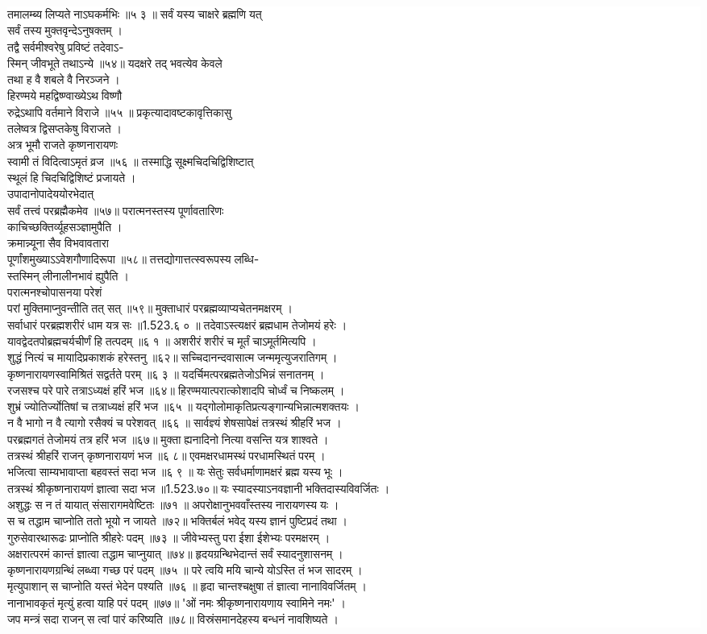 तमालम्ब्य लिप्यते नाऽघकर्मभिः ॥५ ३ ॥
सर्वं यस्य चाक्षरे ब्रह्मणि यत्  
सर्वं तस्य मुक्तवृन्देऽनुषक्तम् ।  
तद्वै सर्वमीश्वरेषु प्रविष्टं तदेवाऽ-  
स्मिन् जीवभूते तथाऽन्ये ॥५४॥
यदक्षरे तद् भवत्येव केवले  
तथा ह वै शबले वै निरञ्जने ।  
हिरण्मये महद्विष्ण्वाख्येऽथ विष्णौ  
रुद्रेऽथापि वर्तमाने विराजे ॥५५ ॥
प्रकृत्यादावष्टकावृत्तिकासु  
तलेष्वत्र द्विसप्तकेषु विराजते ।  
अत्र भूमौ राजते कृष्णनारायणः  
स्वामी तं विदित्वाऽमृतं व्रज ॥५६ ॥
तस्माद्धि सूक्ष्मचिदचिद्विशिष्टात्  
स्थूलं हि चिदचिद्विशिष्टं प्रजायते ।  
उपादानोपादेययोरभेदात्  
सर्वं तत्त्वं परब्रह्मैकमेव ॥५७॥
परात्मनस्तस्य पूर्णावतारिणः  
काचिच्छक्तिर्व्यूहसञ्ज्ञामुपैति ।  
क्रमान्न्यूना सैव विभवावतारा  
पूर्णांशमुख्याऽऽवेशगौणादिरूपा ॥५८॥
तत्तद्योगात्तत्स्वरूपस्य लब्धि-  
स्तस्मिन् लीनालीनभावं ह्युपैति ।  
परात्मनश्चोपासनया परेशं  
परां मुक्तिमाप्नुवन्तीति तत् सत् ॥५९॥
मुक्ताधारं परब्रह्मव्याप्यचेतनमक्षरम् ।  
सर्वाधारं परब्रह्मशरीरं धाम यत्र सः ॥1.523.६ ० ॥
तदेवाऽस्त्यक्षरं ब्रह्मधाम तेजोमयं हरेः ।  
यावद्वेदतपोब्रह्मचर्यचीर्णं हि तत्पदम् ॥६ १ ॥
अशरीरं शरीरं च मूर्तं चाऽमूर्तमित्यपि ।  
शुद्धं नित्यं च मायादिप्रकाशकं हरेस्तनु ॥६२॥
सच्चिदानन्दवासात्म जन्ममृत्युजरातिगम् ।  
कृष्णनारायणस्वामिश्रितं सद्वर्तते परम् ॥६ ३ ॥
यदर्चिमत्परब्रह्मतेजोऽभिन्नं सनातनम् ।  
रजसश्च परे पारे तत्राऽध्यक्षं हरिं भज ॥६४॥
हिरण्मयात्परात्कोशादपि चोर्ध्वं च निष्कलम् ।  
शुभ्रं ज्योतिर्ज्योतिषां च तत्राध्यक्षं हरिं भज ॥६५ ॥
यद्गोलोमाकृतिप्रत्यङ्गान्यभिन्नात्मशक्तयः ।  
न वै भागो न वै त्यागो रसैक्यं च परेशवत् ॥६६ ॥
सार्वज्ञ्यं शेषसापेक्षं तत्रस्थं श्रीहरिं भज ।  
परब्रह्मगतं तेजोमयं तत्र हरिं भज ॥६७॥
मुक्ता ह्यनादिनो नित्या वसन्ति यत्र शाश्वते ।  
तत्रस्थं श्रीहरिं राजन् कृष्णनारायणं भज ॥६ ८॥
एवमक्षरधामस्थं परधामस्थितं परम् ।  
भजित्वा साम्यभावाप्ता बहवस्तं सदा भज ॥६ ९ ॥
यः सेतुः सर्वधर्माणामक्षरं ब्रह्म यस्य भूः ।  
तत्रस्थं श्रीकृष्णनारायणं ज्ञात्वा सदा भज ॥1.523.७०॥
यः स्यादस्याऽनवज्ञानी भक्तिदास्यविवर्जितः ।  
अशुद्धः स न तं यायात् संसारागमवेष्टितः ॥७१ ॥
अपरोक्षानुभववाँस्तस्य नारायणस्य यः ।  
स च तद्धाम चाप्नोति ततो भूयो न जायते ॥७२॥
भक्तिर्बलं भवेद् यस्य ज्ञानं पुष्टिप्रदं तथा ।  
गुरुसेवारथारूढः प्राप्नोति श्रीहरेः पदम् ॥७३ ॥
जीवेभ्यस्तु परा ईशा ईशेभ्यः परमक्षरम् ।  
अक्षरात्परमं कान्तं ज्ञात्वा तद्धाम चाप्नुयात् ॥७४॥
हृदयग्रन्थिभेदान्तं सर्वं स्यादनुशासनम् ।  
कृष्णनारायणग्रन्थिं लब्ध्वा गच्छ परं पदम् ॥७५ ॥
परे त्वयि मयि चान्ये योऽस्ति तं भज सादरम् ।  
मृत्युपाशान् स चाप्नोति यस्तं भेदेन पश्यति ॥७६ ॥
हृदा चान्तश्चक्षुषा तं ज्ञात्वा नानाविवर्जितम् ।  
नानाभावकृतं मृत्युं हत्वा याहि परं पदम् ॥७७॥
'ओं नमः श्रीकृष्णनारायणाय स्वामिने नमः' ।  
जप मन्त्रं सदा राजन् स त्वां पारं करिष्यति ॥७८॥
विस्रंसमानदेहस्य बन्धनं नावशिष्यते ।  